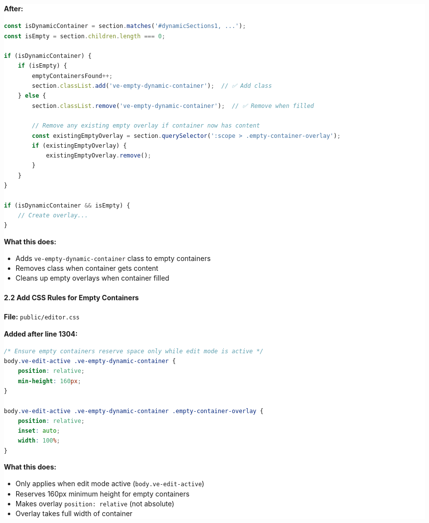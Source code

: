 **After:**
```javascript
const isDynamicContainer = section.matches('#dynamicSections1, ...');
const isEmpty = section.children.length === 0;

if (isDynamicContainer) {
    if (isEmpty) {
        emptyContainersFound++;
        section.classList.add('ve-empty-dynamic-container');  // ✅ Add class
    } else {
        section.classList.remove('ve-empty-dynamic-container');  // ✅ Remove when filled
        
        // Remove any existing empty overlay if container now has content
        const existingEmptyOverlay = section.querySelector(':scope > .empty-container-overlay');
        if (existingEmptyOverlay) {
            existingEmptyOverlay.remove();
        }
    }
}

if (isDynamicContainer && isEmpty) {
    // Create overlay...
}
```

**What this does:**
- Adds `ve-empty-dynamic-container` class to empty containers
- Removes class when container gets content
- Cleans up empty overlays when container filled

#### 2.2 Add CSS Rules for Empty Containers

**File:** `public/editor.css`

**Added after line 1304:**
```css
/* Ensure empty containers reserve space only while edit mode is active */
body.ve-edit-active .ve-empty-dynamic-container {
    position: relative;
    min-height: 160px;
}

body.ve-edit-active .ve-empty-dynamic-container .empty-container-overlay {
    position: relative;
    inset: auto;
    width: 100%;
}
```

**What this does:**
- Only applies when edit mode active (`body.ve-edit-active`)
- Reserves 160px minimum height for empty containers
- Makes overlay `position: relative` (not absolute)
- Overlay takes full width of container
